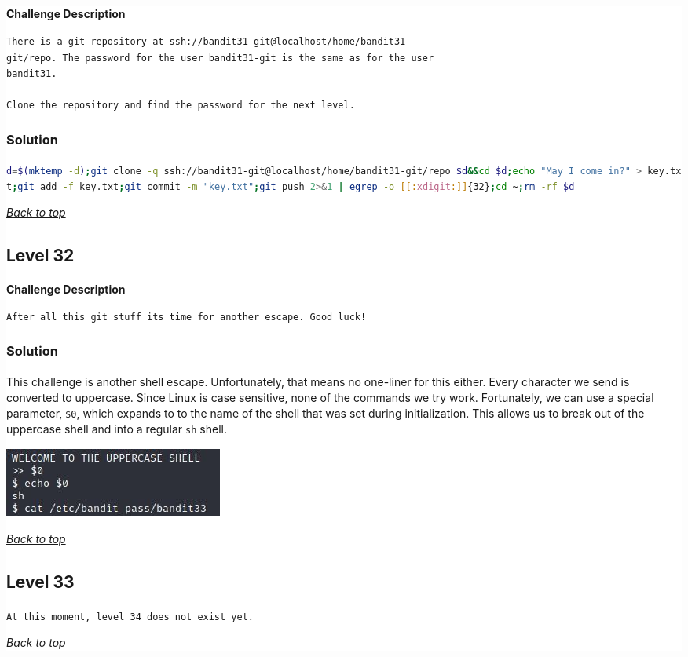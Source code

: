 **Challenge Description**

```
There is a git repository at ssh://bandit31-git@localhost/home/bandit31-
git/repo. The password for the user bandit31-git is the same as for the user
bandit31.

Clone the repository and find the password for the next level.
```

### Solution

```bash
d=$(mktemp -d);git clone -q ssh://bandit31-git@localhost/home/bandit31-git/repo $d&&cd $d;echo "May I come in?" > key.txt;git add -f key.txt;git commit -m "key.txt";git push 2>&1 | egrep -o [[:xdigit:]]{32};cd ~;rm -rf $d
```

[*Back to top*](#overthewire---bandit)

## Level 32

**Challenge Description**

```
After all this git stuff its time for another escape. Good luck!
```

### Solution

This challenge is another shell escape. Unfortunately, that means no one-liner for this either. Every character we send is converted to uppercase. Since Linux is case sensitive, none of the commands we try work. Fortunately, we can use a special parameter, `$0`, which expands to to the name of the shell that was set during initialization. This allows us to break out of the uppercase shell and into a regular `sh` shell.

![bandit32_1.jpg](screenshots/bandit/bandit32_1.jpg)

[*Back to top*](#overthewire---bandit)

## Level 33

```
At this moment, level 34 does not exist yet.
```

[*Back to top*](#overthewire---bandit)

